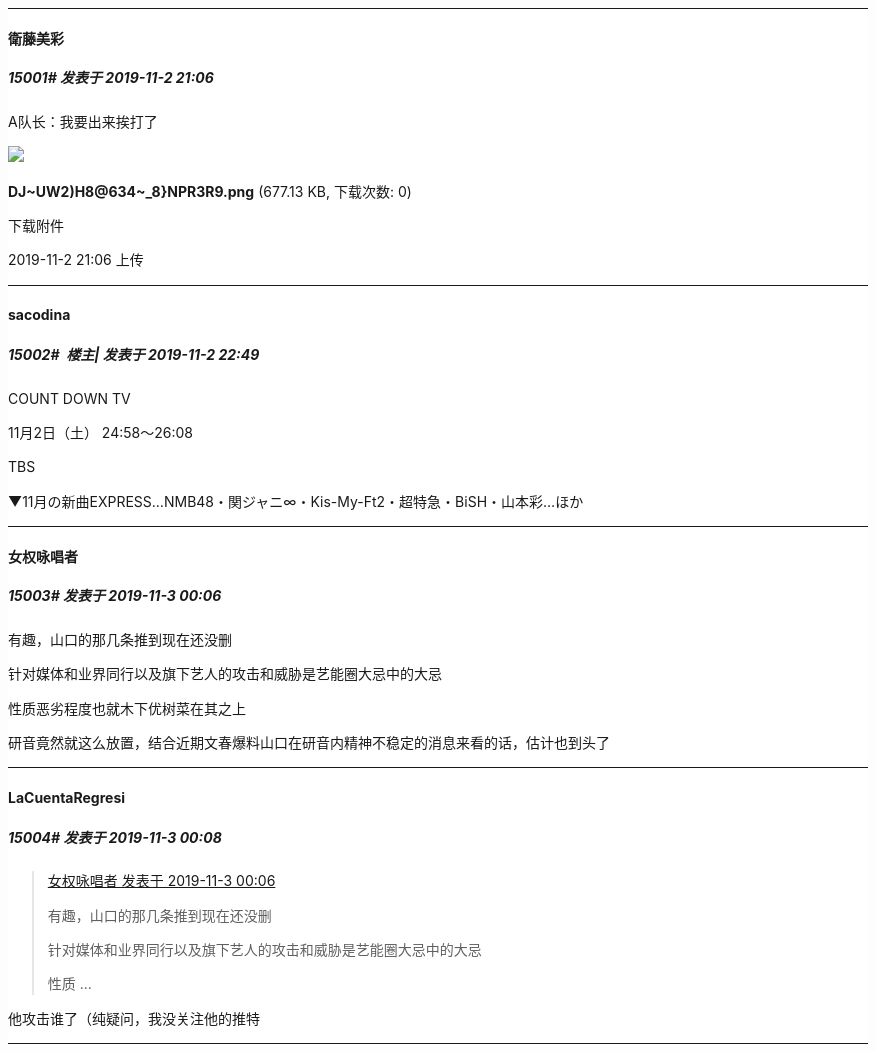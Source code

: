 

*****

####  衛藤美彩  
##### 15001#       发表于 2019-11-2 21:06

A队长：我要出来挨打了

<img src="https://img.saraba1st.com/forum/201911/02/210601ujxvd770jc45m4ce.png" referrerpolicy="no-referrer">

<strong>DJ~UW2)H8@634~_8}NPR3R9.png</strong> (677.13 KB, 下载次数: 0)

下载附件

2019-11-2 21:06 上传

*****

####  sacodina  
##### 15002#         楼主| 发表于 2019-11-2 22:49

COUNT DOWN TV

11月2日（土） 24:58～26:08

TBS

▼11月の新曲EXPRESS…NMB48・関ジャニ∞・Kis-My-Ft2・超特急・BiSH・山本彩…ほか ​​​

*****

####  女权咏唱者  
##### 15003#       发表于 2019-11-3 00:06

有趣，山口的那几条推到现在还没删

针对媒体和业界同行以及旗下艺人的攻击和威胁是艺能圈大忌中的大忌

性质恶劣程度也就木下优树菜在其之上

研音竟然就这么放置，结合近期文春爆料山口在研音内精神不稳定的消息来看的话，估计也到头了

*****

####  LaCuentaRegresi  
##### 15004#       发表于 2019-11-3 00:08

<blockquote><a href="httphttps://bbs.saraba1st.com/2b/forum.php?mod=redirect&amp;goto=findpost&amp;pid=45389594&amp;ptid=1595639" target="_blank">女权咏唱者 发表于 2019-11-3 00:06</a>

有趣，山口的那几条推到现在还没删

针对媒体和业界同行以及旗下艺人的攻击和威胁是艺能圈大忌中的大忌

性质 ...</blockquote>
他攻击谁了（纯疑问，我没关注他的推特

*****

